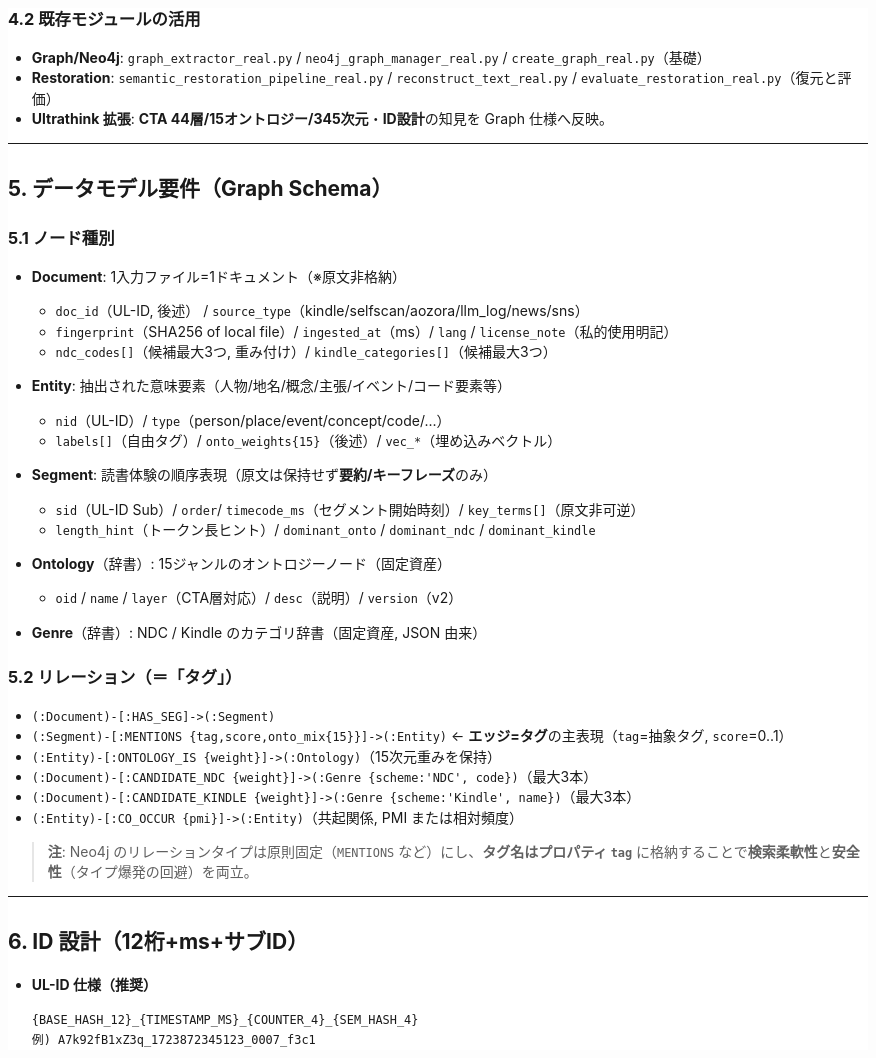 ### 4.2 既存モジュールの活用

* **Graph/Neo4j**: `graph_extractor_real.py` / `neo4j_graph_manager_real.py` / `create_graph_real.py`（基礎）
* **Restoration**: `semantic_restoration_pipeline_real.py` / `reconstruct_text_real.py` / `evaluate_restoration_real.py`（復元と評価）
* **Ultrathink 拡張**: **CTA 44層/15オントロジー/345次元**・**ID設計**の知見を Graph 仕様へ反映。

---

## 5. データモデル要件（Graph Schema）

### 5.1 ノード種別

* **Document**: 1入力ファイル=1ドキュメント（※原文非格納）

  * `doc_id`（UL-ID, 後述） / `source_type`（kindle/selfscan/aozora/llm\_log/news/sns）
  * `fingerprint`（SHA256 of local file）/ `ingested_at`（ms）/ `lang` / `license_note`（私的使用明記）
  * `ndc_codes[]`（候補最大3つ, 重み付け）/ `kindle_categories[]`（候補最大3つ）&#x20;
* **Entity**: 抽出された意味要素（人物/地名/概念/主張/イベント/コード要素等）

  * `nid`（UL-ID）/ `type`（person/place/event/concept/code/...）
  * `labels[]`（自由タグ）/ `onto_weights{15}`（後述）/ `vec_*`（埋め込みベクトル）
* **Segment**: 読書体験の順序表現（原文は保持せず**要約/キーフレーズ**のみ）

  * `sid`（UL-ID Sub）/ `order`/ `timecode_ms`（セグメント開始時刻）/ `key_terms[]`（原文非可逆）
  * `length_hint`（トークン長ヒント）/ `dominant_onto` / `dominant_ndc` / `dominant_kindle`
* **Ontology**（辞書）: 15ジャンルのオントロジーノード（固定資産）

  * `oid` / `name` / `layer`（CTA層対応）/ `desc`（説明）/ `version`（v2）
* **Genre**（辞書）: NDC / Kindle のカテゴリ辞書（固定資産, JSON 由来）&#x20;

### 5.2 リレーション（＝「タグ」）

* `(:Document)-[:HAS_SEG]->(:Segment)`
* `(:Segment)-[:MENTIONS {tag,score,onto_mix{15}}]->(:Entity)` ← **エッジ=タグ**の主表現（`tag`=抽象タグ, `score`=0..1）
* `(:Entity)-[:ONTOLOGY_IS {weight}]->(:Ontology)`（15次元重みを保持）
* `(:Document)-[:CANDIDATE_NDC {weight}]->(:Genre {scheme:'NDC', code})`（最大3本）
* `(:Document)-[:CANDIDATE_KINDLE {weight}]->(:Genre {scheme:'Kindle', name})`（最大3本）
* `(:Entity)-[:CO_OCCUR {pmi}]->(:Entity)`（共起関係, PMI または相対頻度）

> **注**: Neo4j のリレーションタイプは原則固定（`MENTIONS` など）にし、**タグ名はプロパティ `tag`** に格納することで**検索柔軟性**と**安全性**（タイプ爆発の回避）を両立。

---

## 6. ID 設計（12桁+ms+サブID）

* **UL-ID 仕様（推奨）**

  ```
  {BASE_HASH_12}_{TIMESTAMP_MS}_{COUNTER_4}_{SEM_HASH_4}
  例) A7k92fB1xZ3q_1723872345123_0007_f3c1
  ```
